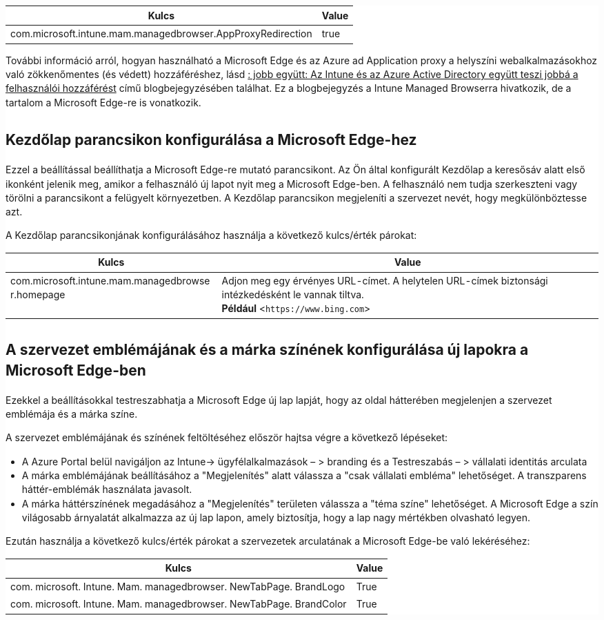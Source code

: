 |    Kulcs    |    Value    |
|-------------------------------------------------------------------|-------------|
|    com.microsoft.intune.mam.managedbrowser.AppProxyRedirection    |    true    |

További információ arról, hogyan használható a Microsoft Edge és az Azure ad Application proxy a helyszíni webalkalmazásokhoz való zökkenőmentes (és védett) hozzáféréshez, lásd [: jobb együtt: Az Intune és az Azure Active Directory együtt teszi jobbá a felhasználói hozzáférést](https://cloudblogs.microsoft.com/enterprisemobility/2017/07/06/better-together-intune-and-azure-active-directory-team-up-to-improve-user-access) című blogbejegyzésében találhat. Ez a blogbejegyzés a Intune Managed Browserra hivatkozik, de a tartalom a Microsoft Edge-re is vonatkozik.

## <a name="configure-a-homepage-shortcut-for-microsoft-edge"></a>Kezdőlap parancsikon konfigurálása a Microsoft Edge-hez

Ezzel a beállítással beállíthatja a Microsoft Edge-re mutató parancsikont. Az Ön által konfigurált Kezdőlap a keresősáv alatt első ikonként jelenik meg, amikor a felhasználó új lapot nyit meg a Microsoft Edge-ben. A felhasználó nem tudja szerkeszteni vagy törölni a parancsikont a felügyelt környezetben. A Kezdőlap parancsikon megjeleníti a szervezet nevét, hogy megkülönböztesse azt. 

A Kezdőlap parancsikonjának konfigurálásához használja a következő kulcs/érték párokat:

|    Kulcs    |    Value    |
|-------------------------------------------------------------------|-------------|
|    com.microsoft.intune.mam.managedbrowser.homepage   |    Adjon meg egy érvényes URL-címet. A helytelen URL-címek biztonsági intézkedésként le vannak tiltva.<br>**Például** <`https://www.bing.com`>

## <a name="configure-your-organizations-logo-and-brand-color-for-new-tab-pages-in-microsoft-edge"></a>A szervezet emblémájának és a márka színének konfigurálása új lapokra a Microsoft Edge-ben

Ezekkel a beállításokkal testreszabhatja a Microsoft Edge új lap lapját, hogy az oldal hátterében megjelenjen a szervezet emblémája és a márka színe.

A szervezet emblémájának és színének feltöltéséhez először hajtsa végre a következő lépéseket:
- A Azure Portal belül navigáljon az Intune-> ügyfélalkalmazások – > branding és a Testreszabás – > vállalati identitás arculata
- A márka emblémájának beállításához a "Megjelenítés" alatt válassza a "csak vállalati embléma" lehetőséget. A transzparens háttér-emblémák használata javasolt. 
- A márka háttérszínének megadásához a "Megjelenítés" területen válassza a "téma színe" lehetőséget. A Microsoft Edge a szín világosabb árnyalatát alkalmazza az új lap lapon, amely biztosítja, hogy a lap nagy mértékben olvasható legyen. 

Ezután használja a következő kulcs/érték párokat a szervezetek arculatának a Microsoft Edge-be való lekéréséhez:

|    Kulcs    |    Value    |
|--------------------------------------------------------------------|------------|
|    com. microsoft. Intune. Mam. managedbrowser. NewTabPage. BrandLogo    |    True    |
|    com. microsoft. Intune. Mam. managedbrowser. NewTabPage. BrandColor    |    True    |
